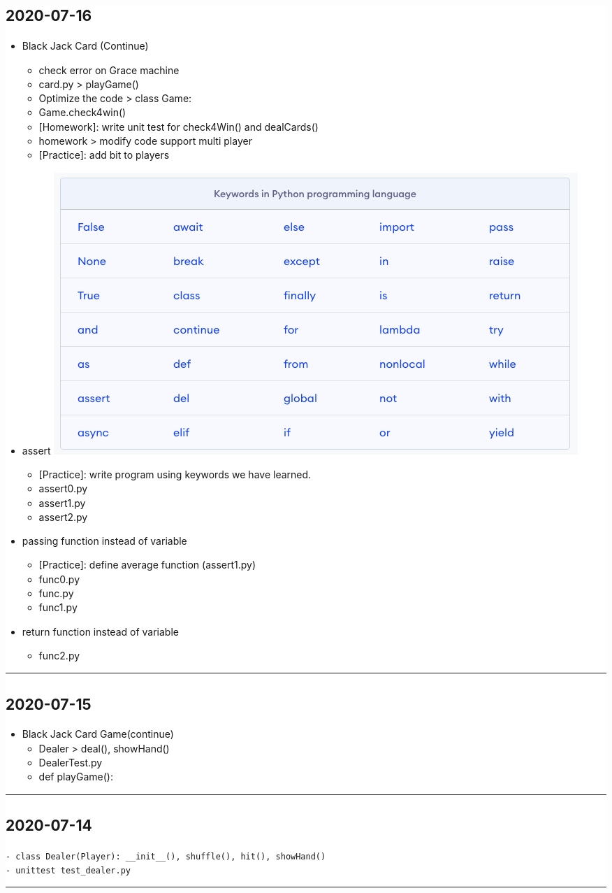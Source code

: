 ## 2020-07-16
* Black Jack Card (Continue)
    - check error on Grace machine
    - card.py > playGame()
    - Optimize the code > class Game:
    - Game.check4win()
    - [Homework]: write unit test for check4Win() and dealCards()
    - homework > modify code support multi player
    - [Practice]: add bit to players

* assert
![Python Keywords](./images/python-keywords.png)
    - [Practice]: write program using keywords we have learned.
    - assert0.py
    - assert1.py
    - assert2.py

* passing function instead of variable 
    - [Practice]: define average function (assert1.py)
    - func0.py
    - func.py
    - func1.py

* return function instead of variable
    - func2.py
---
## 2020-07-15
* Black Jack Card Game(continue)
    - Dealer > deal(), showHand()
    - DealerTest.py
    - def playGame():
---
## 2020-07-14
    - class Dealer(Player): __init__(), shuffle(), hit(), showHand()
    - unittest test_dealer.py

---